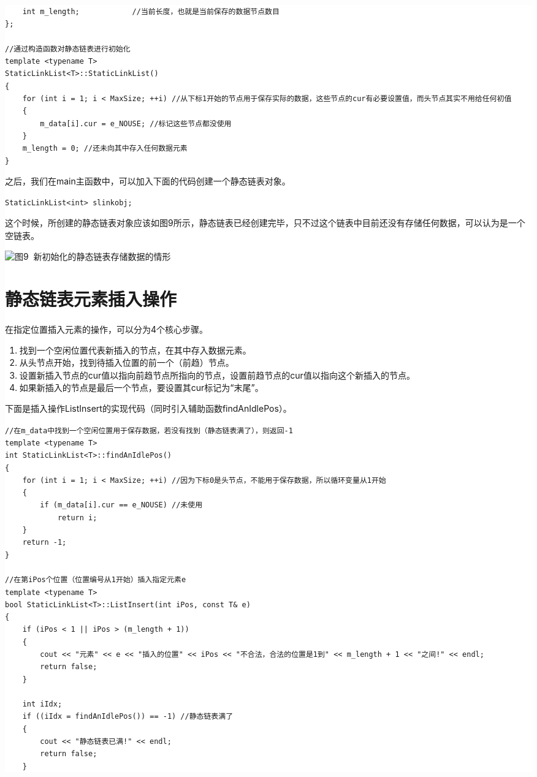 ```plain
	int m_length;            //当前长度，也就是当前保存的数据节点数目
};
	
//通过构造函数对静态链表进行初始化
template <typename T>
StaticLinkList<T>::StaticLinkList()
{	
	for (int i = 1; i < MaxSize; ++i) //从下标1开始的节点用于保存实际的数据，这些节点的cur有必要设置值，而头节点其实不用给任何初值
	{
		m_data[i].cur = e_NOUSE; //标记这些节点都没使用
	}
	m_length = 0; //还未向其中存入任何数据元素
}
```

之后，我们在main主函数中，可以加入下面的代码创建一个静态链表对象。

```plain
StaticLinkList<int> slinkobj;
```

这个时候，所创建的静态链表对象应该如图9所示，静态链表已经创建完毕，只不过这个链表中目前还没有存储任何数据，可以认为是一个空链表。

![](https://static001.geekbang.org/resource/image/dc/bd/dc7219222fea3yy033aaffea3a79f7bd.jpg?wh=2284x1280 "图9  新初始化的静态链表存储数据的情形")

# 静态链表元素插入操作

在指定位置插入元素的操作，可以分为4个核心步骤。

1. 找到一个空闲位置代表新插入的节点，在其中存入数据元素。
2. 从头节点开始，找到待插入位置的前一个（前趋）节点。
3. 设置新插入节点的cur值以指向前趋节点所指向的节点，设置前趋节点的cur值以指向这个新插入的节点。
4. 如果新插入的节点是最后一个节点，要设置其cur标记为“末尾”。

下面是插入操作ListInsert的实现代码（同时引入辅助函数findAnIdlePos）。

```plain
//在m_data中找到一个空闲位置用于保存数据，若没有找到（静态链表满了），则返回-1
template <typename T>
int StaticLinkList<T>::findAnIdlePos()
{
	for (int i = 1; i < MaxSize; ++i) //因为下标0是头节点，不能用于保存数据，所以循环变量从1开始
	{
		if (m_data[i].cur == e_NOUSE) //未使用
			return i;
	}
	return -1;
}

//在第iPos个位置（位置编号从1开始）插入指定元素e
template <typename T>
bool StaticLinkList<T>::ListInsert(int iPos, const T& e)
{
	if (iPos < 1 || iPos > (m_length + 1))
	{
		cout << "元素" << e << "插入的位置" << iPos << "不合法，合法的位置是1到" << m_length + 1 << "之间!" << endl;
		return false;
	}
	
	int iIdx;
	if ((iIdx = findAnIdlePos()) == -1) //静态链表满了
	{ 
		cout << "静态链表已满!" << endl;
		return false;
	}
```
